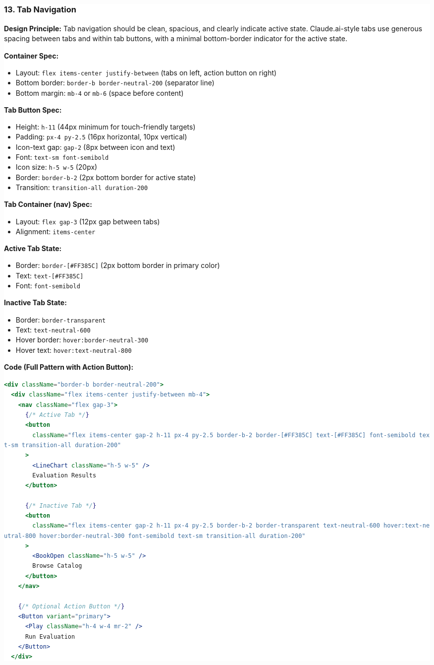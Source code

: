 
### 13. **Tab Navigation**

**Design Principle:** Tab navigation should be clean, spacious, and clearly indicate active state. Claude.ai-style tabs use generous spacing between tabs and within tab buttons, with a minimal bottom-border indicator for the active state.

**Container Spec:**
- Layout: `flex items-center justify-between` (tabs on left, action button on right)
- Bottom border: `border-b border-neutral-200` (separator line)
- Bottom margin: `mb-4` or `mb-6` (space before content)

**Tab Button Spec:**
- Height: `h-11` (44px minimum for touch-friendly targets)
- Padding: `px-4 py-2.5` (16px horizontal, 10px vertical)
- Icon-text gap: `gap-2` (8px between icon and text)
- Font: `text-sm font-semibold`
- Icon size: `h-5 w-5` (20px)
- Border: `border-b-2` (2px bottom border for active state)
- Transition: `transition-all duration-200`

**Tab Container (nav) Spec:**
- Layout: `flex gap-3` (12px gap between tabs)
- Alignment: `items-center`

**Active Tab State:**
- Border: `border-[#FF385C]` (2px bottom border in primary color)
- Text: `text-[#FF385C]`
- Font: `font-semibold`

**Inactive Tab State:**
- Border: `border-transparent`
- Text: `text-neutral-600`
- Hover border: `hover:border-neutral-300`
- Hover text: `hover:text-neutral-800`

**Code (Full Pattern with Action Button):**
```jsx
<div className="border-b border-neutral-200">
  <div className="flex items-center justify-between mb-4">
    <nav className="flex gap-3">
      {/* Active Tab */}
      <button
        className="flex items-center gap-2 h-11 px-4 py-2.5 border-b-2 border-[#FF385C] text-[#FF385C] font-semibold text-sm transition-all duration-200"
      >
        <LineChart className="h-5 w-5" />
        Evaluation Results
      </button>

      {/* Inactive Tab */}
      <button
        className="flex items-center gap-2 h-11 px-4 py-2.5 border-b-2 border-transparent text-neutral-600 hover:text-neutral-800 hover:border-neutral-300 font-semibold text-sm transition-all duration-200"
      >
        <BookOpen className="h-5 w-5" />
        Browse Catalog
      </button>
    </nav>

    {/* Optional Action Button */}
    <Button variant="primary">
      <Play className="h-4 w-4 mr-2" />
      Run Evaluation
    </Button>
  </div>
```
